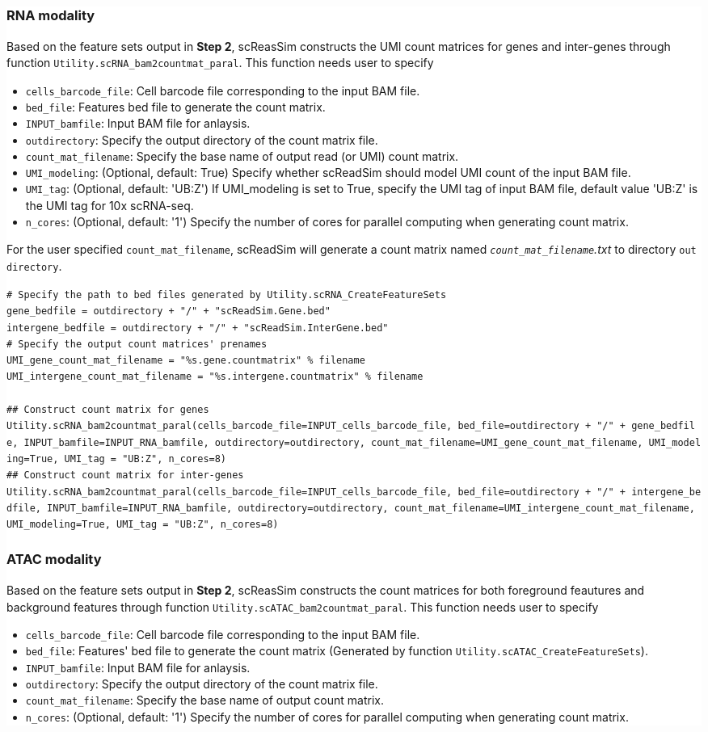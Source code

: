 ### RNA modality
Based on the feature sets output in **Step 2**, scReasSim constructs the UMI count matrices for genes and inter-genes through function `Utility.scRNA_bam2countmat_paral`. This function needs user to specify

- `cells_barcode_file`: Cell barcode file corresponding to the input BAM file.
- `bed_file`: Features bed file to generate the count matrix.
- `INPUT_bamfile`: Input BAM file for anlaysis.
- `outdirectory`: Specify the output directory of the count matrix file.
- `count_mat_filename`: Specify the base name of output read (or UMI) count matrix.
- `UMI_modeling`: (Optional, default: True) Specify whether scReadSim should model UMI count of the input BAM file.
- `UMI_tag`: (Optional, default: 'UB:Z') If UMI_modeling is set to True, specify the UMI tag of input BAM file, default value 'UB:Z' is the UMI tag for 10x scRNA-seq.
- `n_cores`: (Optional, default: '1') Specify the number of cores for parallel computing when generating count matrix.

For the user specified `count_mat_filename`, scReadSim will generate a count matrix named *`count_mat_filename`.txt* to directory `outdirectory`.

```{code-block} python3
# Specify the path to bed files generated by Utility.scRNA_CreateFeatureSets
gene_bedfile = outdirectory + "/" + "scReadSim.Gene.bed"
intergene_bedfile = outdirectory + "/" + "scReadSim.InterGene.bed"
# Specify the output count matrices' prenames
UMI_gene_count_mat_filename = "%s.gene.countmatrix" % filename
UMI_intergene_count_mat_filename = "%s.intergene.countmatrix" % filename

## Construct count matrix for genes
Utility.scRNA_bam2countmat_paral(cells_barcode_file=INPUT_cells_barcode_file, bed_file=outdirectory + "/" + gene_bedfile, INPUT_bamfile=INPUT_RNA_bamfile, outdirectory=outdirectory, count_mat_filename=UMI_gene_count_mat_filename, UMI_modeling=True, UMI_tag = "UB:Z", n_cores=8)
## Construct count matrix for inter-genes
Utility.scRNA_bam2countmat_paral(cells_barcode_file=INPUT_cells_barcode_file, bed_file=outdirectory + "/" + intergene_bedfile, INPUT_bamfile=INPUT_RNA_bamfile, outdirectory=outdirectory, count_mat_filename=UMI_intergene_count_mat_filename, UMI_modeling=True, UMI_tag = "UB:Z", n_cores=8)
```


### ATAC modality

Based on the feature sets output in **Step 2**, scReasSim constructs the count matrices for both foreground feautures and background features through function `Utility.scATAC_bam2countmat_paral`. This function needs user to specify

- `cells_barcode_file`: Cell barcode file corresponding to the input BAM file.
- `bed_file`: Features' bed file to generate the count matrix (Generated by function `Utility.scATAC_CreateFeatureSets`).
- `INPUT_bamfile`: Input BAM file for anlaysis.
- `outdirectory`: Specify the output directory of the count matrix file.
- `count_mat_filename`: Specify the base name of output count matrix.
- `n_cores`: (Optional, default: '1') Specify the number of cores for parallel computing when generating count matrix.
